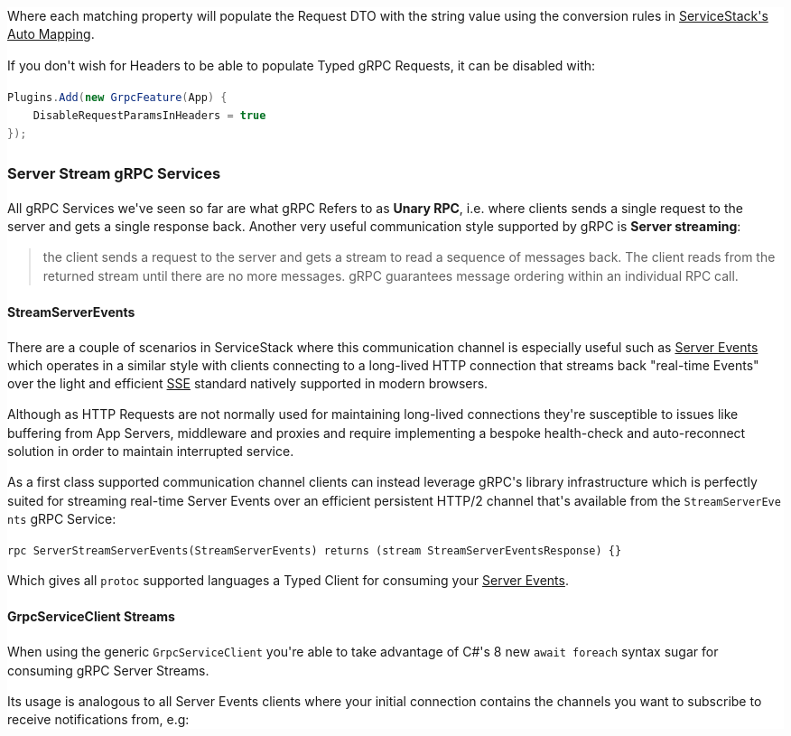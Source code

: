 Where each matching property will populate the Request DTO with the string value using the conversion rules in 
[ServiceStack's Auto Mapping](/auto-mapping).

If you don't wish for Headers to be able to populate Typed gRPC Requests, it can be disabled with:

```csharp
Plugins.Add(new GrpcFeature(App) {
    DisableRequestParamsInHeaders = true
});
```

### Server Stream gRPC Services

All gRPC Services we've seen so far are what gRPC Refers to as **Unary RPC**, i.e. where clients sends a single request to the server and 
gets a single response back. Another very useful communication style supported by gRPC is **Server streaming**:

> the client sends a request to the server and gets a stream to read a sequence of messages back. The client reads from the returned stream 
until there are no more messages. gRPC guarantees message ordering within an individual RPC call.

#### StreamServerEvents

There are a couple of scenarios in ServiceStack where this communication channel is especially useful such as [Server Events](/server-events)
which operates in a similar style with clients connecting to a long-lived HTTP connection that streams back "real-time Events" over the
light and efficient [SSE](https://www.html5rocks.com/en/tutorials/eventsource/basics/) standard natively supported in modern browsers.

Although as HTTP Requests are not normally used for maintaining long-lived connections they're susceptible to issues like buffering 
from App Servers, middleware and proxies and require implementing a bespoke health-check and auto-reconnect solution in order to maintain
interrupted service.

As a first class supported communication channel clients can instead leverage gRPC's library infrastructure which is perfectly suited for
streaming real-time Server Events over an efficient persistent HTTP/2 channel that's available from the `StreamServerEvents` gRPC Service:

    rpc ServerStreamServerEvents(StreamServerEvents) returns (stream StreamServerEventsResponse) {}

Which gives all `protoc` supported languages a Typed Client for consuming your [Server Events](/server-events).

#### GrpcServiceClient Streams

When using the generic `GrpcServiceClient` you're able to take advantage of C#'s 8 new `await foreach` syntax sugar for consuming gRPC Server Streams.

Its usage is analogous to all Server Events clients where your initial connection contains the channels you want to subscribe to receive notifications
from, e.g:
